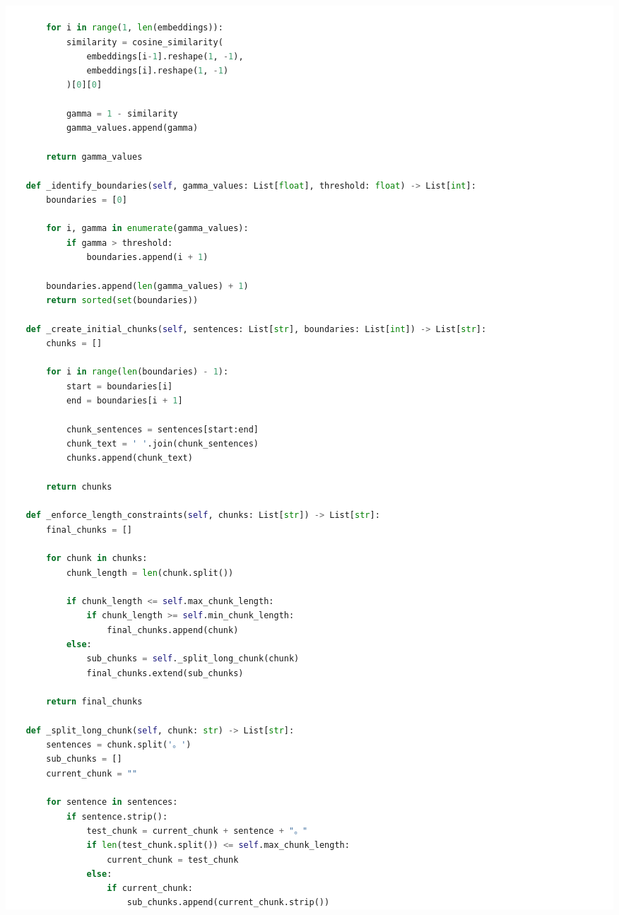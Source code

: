 ```python
        
        for i in range(1, len(embeddings)):
            similarity = cosine_similarity(
                embeddings[i-1].reshape(1, -1),
                embeddings[i].reshape(1, -1)
            )[0][0]
            
            gamma = 1 - similarity
            gamma_values.append(gamma)
        
        return gamma_values
    
    def _identify_boundaries(self, gamma_values: List[float], threshold: float) -> List[int]:
        boundaries = [0]
        
        for i, gamma in enumerate(gamma_values):
            if gamma > threshold:
                boundaries.append(i + 1)
        
        boundaries.append(len(gamma_values) + 1)
        return sorted(set(boundaries))
    
    def _create_initial_chunks(self, sentences: List[str], boundaries: List[int]) -> List[str]:
        chunks = []
        
        for i in range(len(boundaries) - 1):
            start = boundaries[i]
            end = boundaries[i + 1]
            
            chunk_sentences = sentences[start:end]
            chunk_text = ' '.join(chunk_sentences)
            chunks.append(chunk_text)
        
        return chunks
    
    def _enforce_length_constraints(self, chunks: List[str]) -> List[str]:
        final_chunks = []
        
        for chunk in chunks:
            chunk_length = len(chunk.split())
            
            if chunk_length <= self.max_chunk_length:
                if chunk_length >= self.min_chunk_length:
                    final_chunks.append(chunk)
            else:
                sub_chunks = self._split_long_chunk(chunk)
                final_chunks.extend(sub_chunks)
        
        return final_chunks
    
    def _split_long_chunk(self, chunk: str) -> List[str]:
        sentences = chunk.split('。')
        sub_chunks = []
        current_chunk = ""
        
        for sentence in sentences:
            if sentence.strip():
                test_chunk = current_chunk + sentence + "。"
                if len(test_chunk.split()) <= self.max_chunk_length:
                    current_chunk = test_chunk
                else:
                    if current_chunk:
                        sub_chunks.append(current_chunk.strip())
```